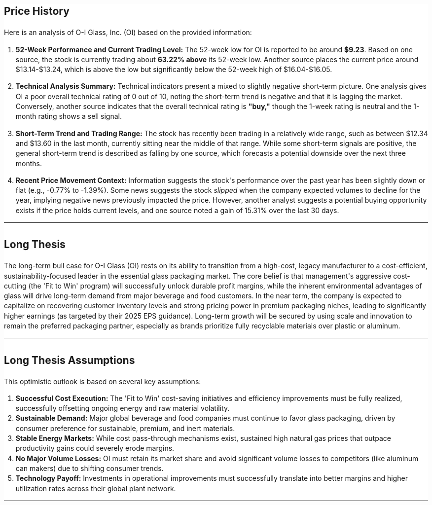 ## Price History

Here is an analysis of O-I Glass, Inc. (OI) based on the provided information:

1.  **52-Week Performance and Current Trading Level:** The 52-week low for OI is reported to be around **\$9.23**. Based on one source, the stock is currently trading about **63.22% above** its 52-week low. Another source places the current price around \$13.14-\$13.24, which is above the low but significantly below the 52-week high of \$16.04-\$16.05.

2.  **Technical Analysis Summary:** Technical indicators present a mixed to slightly negative short-term picture. One analysis gives OI a poor overall technical rating of 0 out of 10, noting the short-term trend is negative and that it is lagging the market. Conversely, another source indicates that the overall technical rating is **"buy,"** though the 1-week rating is neutral and the 1-month rating shows a sell signal.

3.  **Short-Term Trend and Trading Range:** The stock has recently been trading in a relatively wide range, such as between \$12.34 and \$13.60 in the last month, currently sitting near the middle of that range. While some short-term signals are positive, the general short-term trend is described as falling by one source, which forecasts a potential downside over the next three months.

4.  **Recent Price Movement Context:** Information suggests the stock's performance over the past year has been slightly down or flat (e.g., -0.77% to -1.39%). Some news suggests the stock *slipped* when the company expected volumes to decline for the year, implying negative news previously impacted the price. However, another analyst suggests a potential buying opportunity exists if the price holds current levels, and one source noted a gain of 15.31% over the last 30 days.

---

## Long Thesis

The long-term bull case for O-I Glass (OI) rests on its ability to transition from a high-cost, legacy manufacturer to a cost-efficient, sustainability-focused leader in the essential glass packaging market. The core belief is that management's aggressive cost-cutting (the 'Fit to Win' program) will successfully unlock durable profit margins, while the inherent environmental advantages of glass will drive long-term demand from major beverage and food customers. In the near term, the company is expected to capitalize on recovering customer inventory levels and strong pricing power in premium packaging niches, leading to significantly higher earnings (as targeted by their 2025 EPS guidance). Long-term growth will be secured by using scale and innovation to remain the preferred packaging partner, especially as brands prioritize fully recyclable materials over plastic or aluminum.

---

## Long Thesis Assumptions

This optimistic outlook is based on several key assumptions:
1. **Successful Cost Execution:** The 'Fit to Win' cost-saving initiatives and efficiency improvements must be fully realized, successfully offsetting ongoing energy and raw material volatility.
2. **Sustainable Demand:** Major global beverage and food companies must continue to favor glass packaging, driven by consumer preference for sustainable, premium, and inert materials.
3. **Stable Energy Markets:** While cost pass-through mechanisms exist, sustained high natural gas prices that outpace productivity gains could severely erode margins.
4. **No Major Volume Losses:** OI must retain its market share and avoid significant volume losses to competitors (like aluminum can makers) due to shifting consumer trends.
5. **Technology Payoff:** Investments in operational improvements must successfully translate into better margins and higher utilization rates across their global plant network.

---